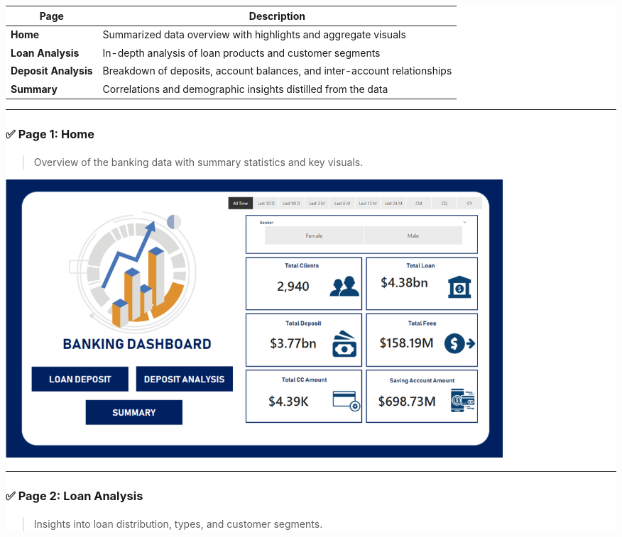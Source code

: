 | Page              | Description                                                                     |
|-------------------|---------------------------------------------------------------------------------|
| **Home**          | Summarized data overview with highlights and aggregate visuals                   |
| **Loan Analysis** | In-depth analysis of loan products and customer segments                         |
| **Deposit Analysis**| Breakdown of deposits, account balances, and inter-account relationships       |
| **Summary**       | Correlations and demographic insights distilled from the data                    |

---
### ✅ Page 1: Home  
> Overview of the banking data with summary statistics and key visuals.  

<img src="PowerBI/page1_home.png" alt="Page 1 - Home" width="700"/>

---

### ✅ Page 2: Loan Analysis  
> Insights into loan distribution, types, and customer segments.  
